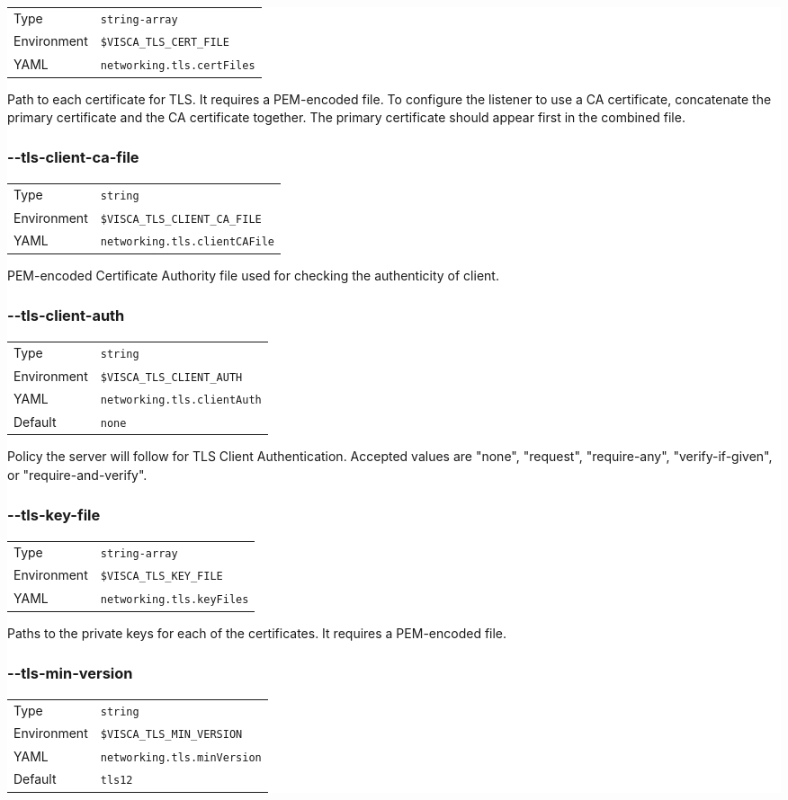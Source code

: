 |             |                                       |
| ----------- | ------------------------------------- |
| Type        | <code>string-array</code>             |
| Environment | <code>$VISCA_TLS_CERT_FILE</code>     |
| YAML        | <code>networking.tls.certFiles</code> |

Path to each certificate for TLS. It requires a PEM-encoded file. To configure the listener to use a CA certificate, concatenate the primary certificate and the CA certificate together. The primary certificate should appear first in the combined file.

### --tls-client-ca-file

|             |                                          |
| ----------- | ---------------------------------------- |
| Type        | <code>string</code>                      |
| Environment | <code>$VISCA_TLS_CLIENT_CA_FILE</code>   |
| YAML        | <code>networking.tls.clientCAFile</code> |

PEM-encoded Certificate Authority file used for checking the authenticity of client.

### --tls-client-auth

|             |                                        |
| ----------- | -------------------------------------- |
| Type        | <code>string</code>                    |
| Environment | <code>$VISCA_TLS_CLIENT_AUTH</code>    |
| YAML        | <code>networking.tls.clientAuth</code> |
| Default     | <code>none</code>                      |

Policy the server will follow for TLS Client Authentication. Accepted values are "none", "request", "require-any", "verify-if-given", or "require-and-verify".

### --tls-key-file

|             |                                      |
| ----------- | ------------------------------------ |
| Type        | <code>string-array</code>            |
| Environment | <code>$VISCA_TLS_KEY_FILE</code>     |
| YAML        | <code>networking.tls.keyFiles</code> |

Paths to the private keys for each of the certificates. It requires a PEM-encoded file.

### --tls-min-version

|             |                                        |
| ----------- | -------------------------------------- |
| Type        | <code>string</code>                    |
| Environment | <code>$VISCA_TLS_MIN_VERSION</code>    |
| YAML        | <code>networking.tls.minVersion</code> |
| Default     | <code>tls12</code>                     |
